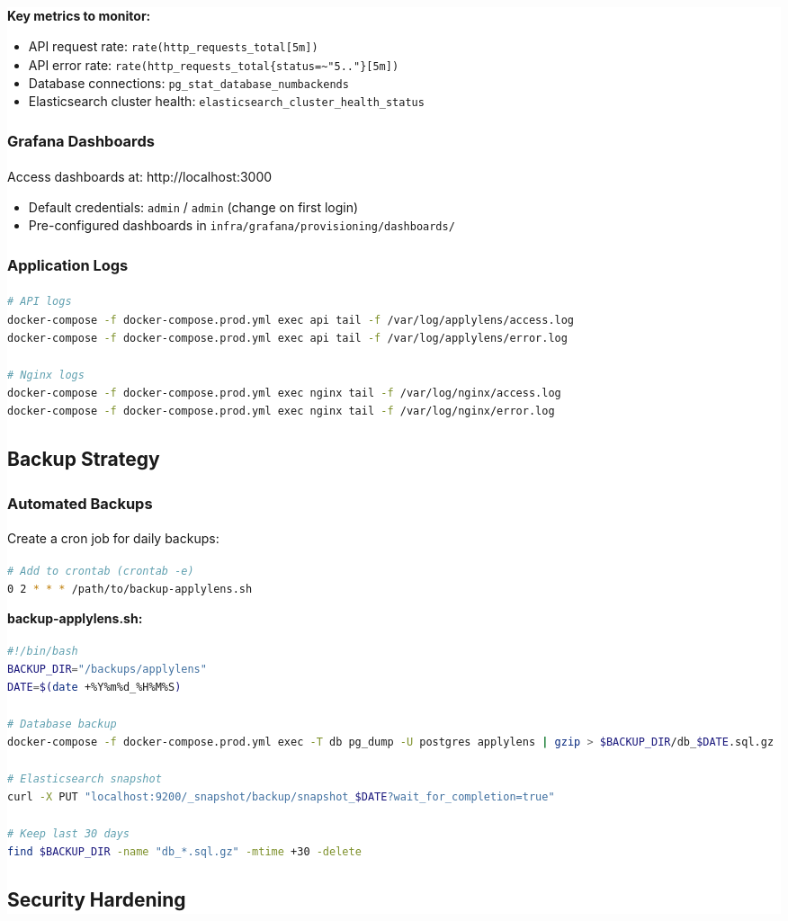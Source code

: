 **Key metrics to monitor:**
- API request rate: `rate(http_requests_total[5m])`
- API error rate: `rate(http_requests_total{status=~"5.."}[5m])`
- Database connections: `pg_stat_database_numbackends`
- Elasticsearch cluster health: `elasticsearch_cluster_health_status`

### Grafana Dashboards

Access dashboards at: http://localhost:3000
- Default credentials: `admin` / `admin` (change on first login)
- Pre-configured dashboards in `infra/grafana/provisioning/dashboards/`

### Application Logs

```bash
# API logs
docker-compose -f docker-compose.prod.yml exec api tail -f /var/log/applylens/access.log
docker-compose -f docker-compose.prod.yml exec api tail -f /var/log/applylens/error.log

# Nginx logs
docker-compose -f docker-compose.prod.yml exec nginx tail -f /var/log/nginx/access.log
docker-compose -f docker-compose.prod.yml exec nginx tail -f /var/log/nginx/error.log
```

## Backup Strategy

### Automated Backups

Create a cron job for daily backups:

```bash
# Add to crontab (crontab -e)
0 2 * * * /path/to/backup-applylens.sh
```

**backup-applylens.sh:**
```bash
#!/bin/bash
BACKUP_DIR="/backups/applylens"
DATE=$(date +%Y%m%d_%H%M%S)

# Database backup
docker-compose -f docker-compose.prod.yml exec -T db pg_dump -U postgres applylens | gzip > $BACKUP_DIR/db_$DATE.sql.gz

# Elasticsearch snapshot
curl -X PUT "localhost:9200/_snapshot/backup/snapshot_$DATE?wait_for_completion=true"

# Keep last 30 days
find $BACKUP_DIR -name "db_*.sql.gz" -mtime +30 -delete
```

## Security Hardening
